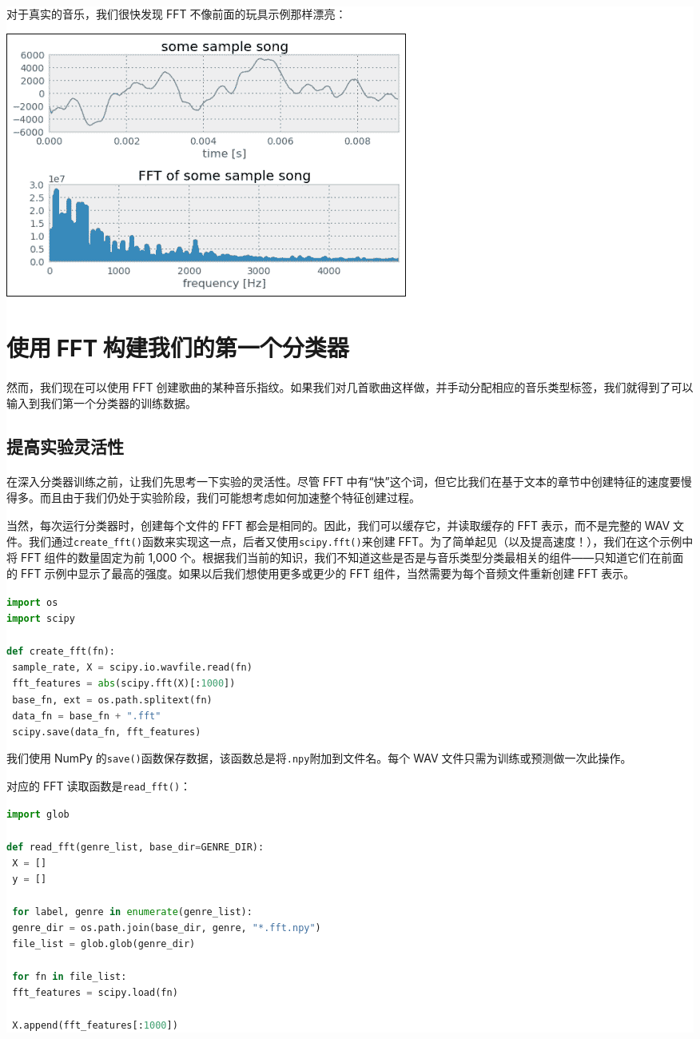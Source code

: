 对于真实的音乐，我们很快发现 FFT 不像前面的玩具示例那样漂亮：

![将音乐分解为正弦波组件](img/2772OS_09_03.jpg)

# 使用 FFT 构建我们的第一个分类器

然而，我们现在可以使用 FFT 创建歌曲的某种音乐指纹。如果我们对几首歌曲这样做，并手动分配相应的音乐类型标签，我们就得到了可以输入到我们第一个分类器的训练数据。

## 提高实验灵活性

在深入分类器训练之前，让我们先思考一下实验的灵活性。尽管 FFT 中有“快”这个词，但它比我们在基于文本的章节中创建特征的速度要慢得多。而且由于我们仍处于实验阶段，我们可能想考虑如何加速整个特征创建过程。

当然，每次运行分类器时，创建每个文件的 FFT 都会是相同的。因此，我们可以缓存它，并读取缓存的 FFT 表示，而不是完整的 WAV 文件。我们通过`create_fft()`函数来实现这一点，后者又使用`scipy.fft()`来创建 FFT。为了简单起见（以及提高速度！），我们在这个示例中将 FFT 组件的数量固定为前 1,000 个。根据我们当前的知识，我们不知道这些是否是与音乐类型分类最相关的组件——只知道它们在前面的 FFT 示例中显示了最高的强度。如果以后我们想使用更多或更少的 FFT 组件，当然需要为每个音频文件重新创建 FFT 表示。

```py
import os
import scipy

def create_fft(fn):
 sample_rate, X = scipy.io.wavfile.read(fn)
 fft_features = abs(scipy.fft(X)[:1000])
 base_fn, ext = os.path.splitext(fn)
 data_fn = base_fn + ".fft"
 scipy.save(data_fn, fft_features)

```

我们使用 NumPy 的`save()`函数保存数据，该函数总是将`.npy`附加到文件名。每个 WAV 文件只需为训练或预测做一次此操作。

对应的 FFT 读取函数是`read_fft()`：

```py
import glob

def read_fft(genre_list, base_dir=GENRE_DIR):
 X = []
 y = []

 for label, genre in enumerate(genre_list):
 genre_dir = os.path.join(base_dir, genre, "*.fft.npy")
 file_list = glob.glob(genre_dir)

 for fn in file_list:
 fft_features = scipy.load(fn)

 X.append(fft_features[:1000])
```